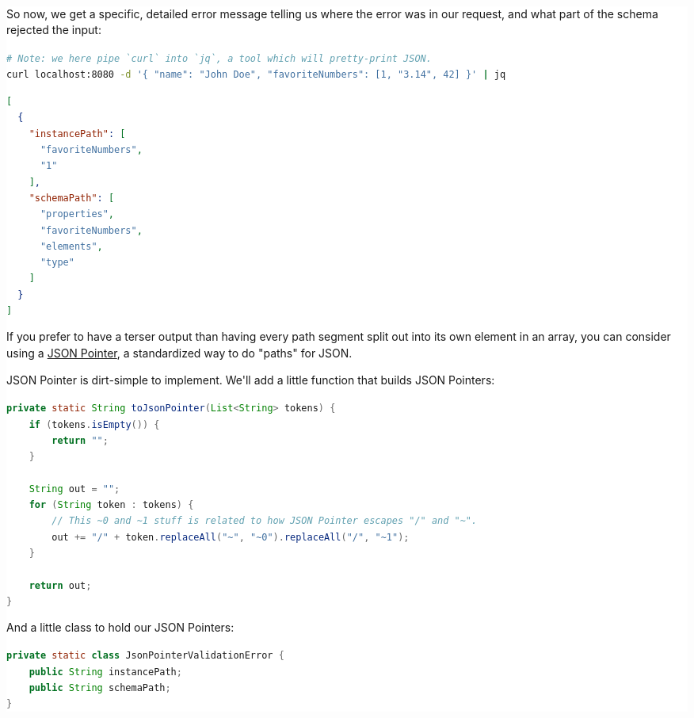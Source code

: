 So now, we get a specific, detailed error message telling us where the error was
in our request, and what part of the schema rejected the input:

```bash
# Note: we here pipe `curl` into `jq`, a tool which will pretty-print JSON.
curl localhost:8080 -d '{ "name": "John Doe", "favoriteNumbers": [1, "3.14", 42] }' | jq
```

```json
[
  {
    "instancePath": [
      "favoriteNumbers",
      "1"
    ],
    "schemaPath": [
      "properties",
      "favoriteNumbers",
      "elements",
      "type"
    ]
  }
]
```

If you prefer to have a terser output than having every path segment split out
into its own element in an array, you can consider using a [JSON
Pointer](https://tools.ietf.org/html/rfc6901), a standardized way to do "paths"
for JSON.

JSON Pointer is dirt-simple to implement. We'll add a little function that
builds JSON Pointers:

```java
private static String toJsonPointer(List<String> tokens) {
    if (tokens.isEmpty()) {
        return "";
    }

    String out = "";
    for (String token : tokens) {
        // This ~0 and ~1 stuff is related to how JSON Pointer escapes "/" and "~".
        out += "/" + token.replaceAll("~", "~0").replaceAll("/", "~1");
    }

    return out;
}
```

And a little class to hold our JSON Pointers:

```java
private static class JsonPointerValidationError {
    public String instancePath;
    public String schemaPath;
}
```


[jtd-gh]: https://github.com/jsontypedef/json-typedef-java
[jtd-gh-untrusted-schemas]: https://github.com/jsontypedef/json-typedef-java#advanced-usage-handling-untrusted-schemas
[hyrum]: https://www.hyrumslaw.com/
